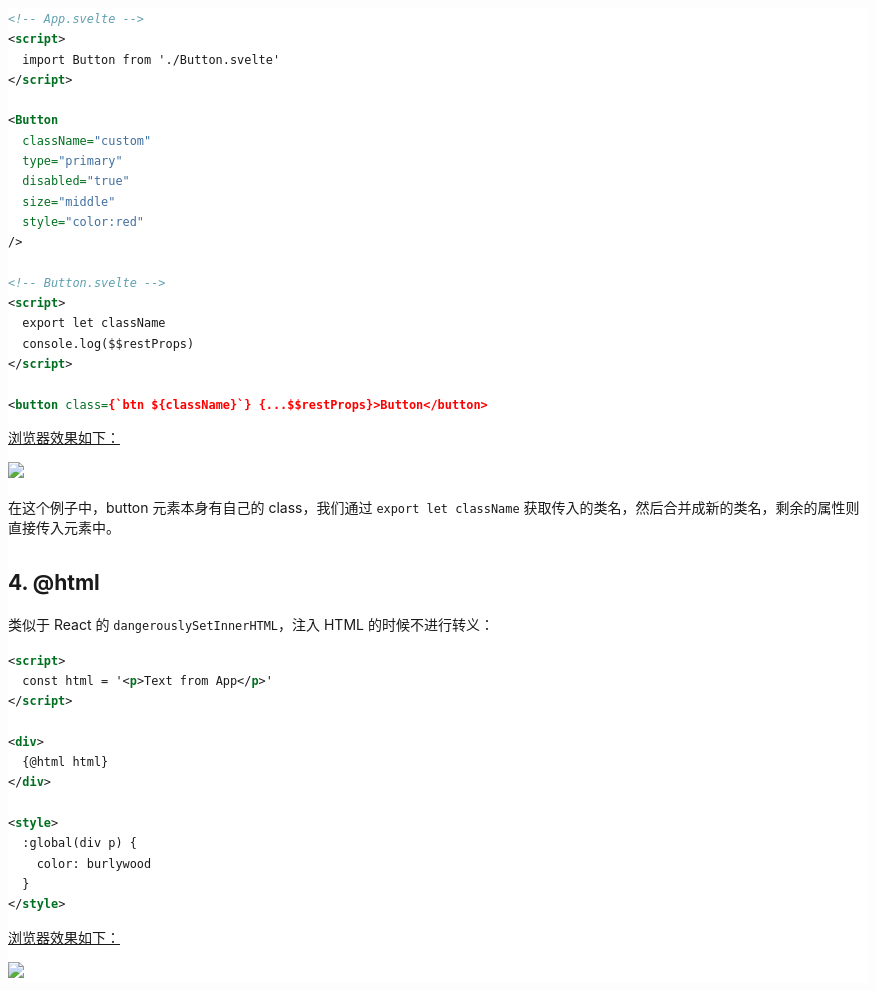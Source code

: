 ```xml
<!-- App.svelte -->
<script>
  import Button from './Button.svelte'
</script>

<Button
  className="custom"
  type="primary"
  disabled="true"
  size="middle"
  style="color:red"
/>

<!-- Button.svelte -->
<script>
  export let className
  console.log($$restProps)
</script>

<button class={`btn ${className}`} {...$$restProps}>Button</button>
```

[浏览器效果如下：](https://svelte.dev/repl/61de21e02ca04d27b3af80f15d5b015d?version=4.2.18 "https://svelte.dev/repl/61de21e02ca04d27b3af80f15d5b015d?version=4.2.18")

![](https://p3-juejin.byteimg.com/tos-cn-i-k3u1fbpfcp/2f3e3e6ca89e4c239f1ff3e1956440b8~tplv-k3u1fbpfcp-jj-mark:1600:0:0:0:q75.jpg#?w=2650&h=660&s=172880&e=png&b=212121)

在这个例子中，button 元素本身有自己的 class，我们通过 `export let className` 获取传入的类名，然后合并成新的类名，剩余的属性则直接传入元素中。

## 4\. @html

类似于 React 的 `dangerouslySetInnerHTML`，注入 HTML 的时候不进行转义：

```xml
<script>
  const html = '<p>Text from App</p>'
</script>

<div>
  {@html html}
</div>

<style>
  :global(div p) {
    color: burlywood
  }
</style>
```

[浏览器效果如下：](https://svelte.dev/repl/102dfe570c4140b7b26d708101295646?version=4.2.18 "https://svelte.dev/repl/102dfe570c4140b7b26d708101295646?version=4.2.18")

![](https://p3-juejin.byteimg.com/tos-cn-i-k3u1fbpfcp/39b5df45aeb04e6f90ca0e199c086675~tplv-k3u1fbpfcp-jj-mark:1600:0:0:0:q75.jpg#?w=2314&h=1230&s=197241&e=png&b=212121)
